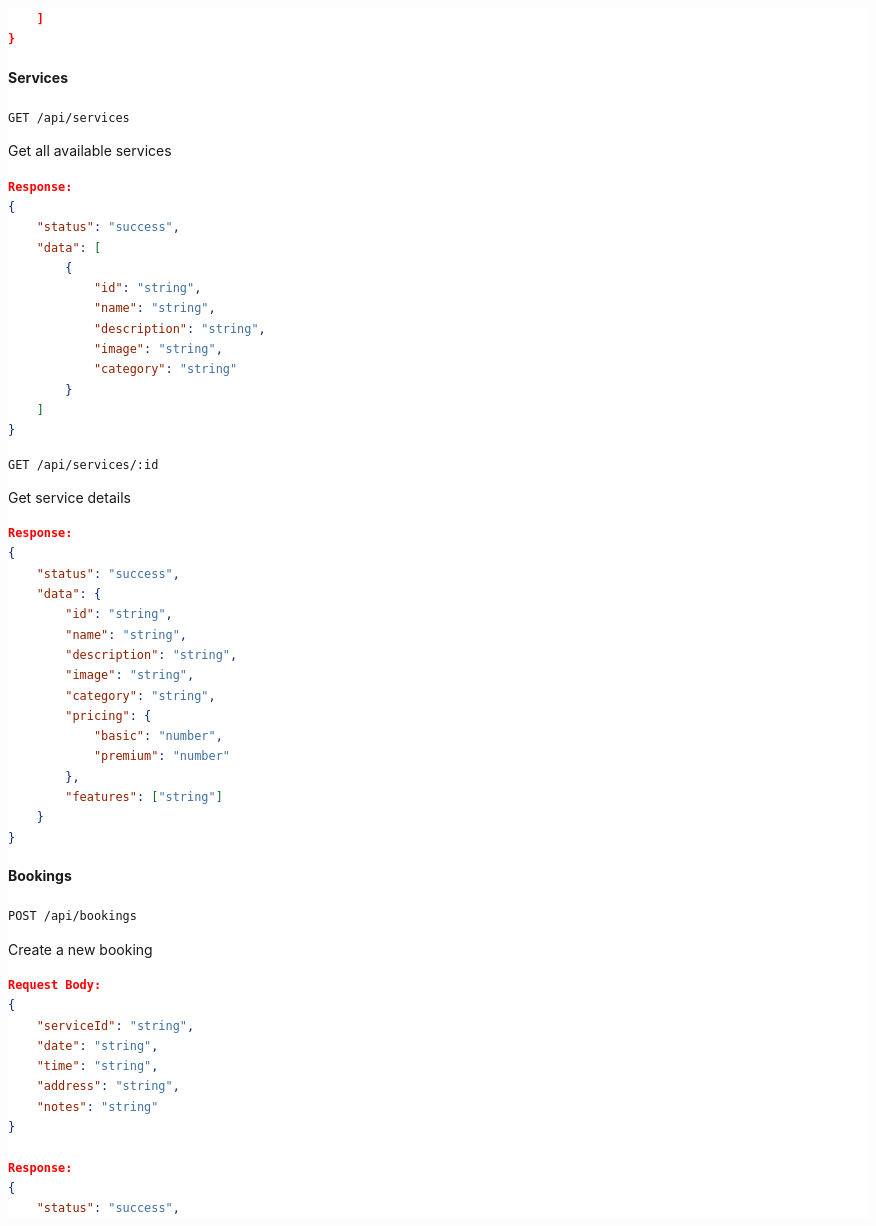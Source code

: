 ```json
    ]
}
```

#### Services
```
GET /api/services
```
Get all available services
```json
Response:
{
    "status": "success",
    "data": [
        {
            "id": "string",
            "name": "string",
            "description": "string",
            "image": "string",
            "category": "string"
        }
    ]
}
```

```
GET /api/services/:id
```
Get service details
```json
Response:
{
    "status": "success",
    "data": {
        "id": "string",
        "name": "string",
        "description": "string",
        "image": "string",
        "category": "string",
        "pricing": {
            "basic": "number",
            "premium": "number"
        },
        "features": ["string"]
    }
}
```

#### Bookings
```
POST /api/bookings
```
Create a new booking
```json
Request Body:
{
    "serviceId": "string",
    "date": "string",
    "time": "string",
    "address": "string",
    "notes": "string"
}

Response:
{
    "status": "success",
```